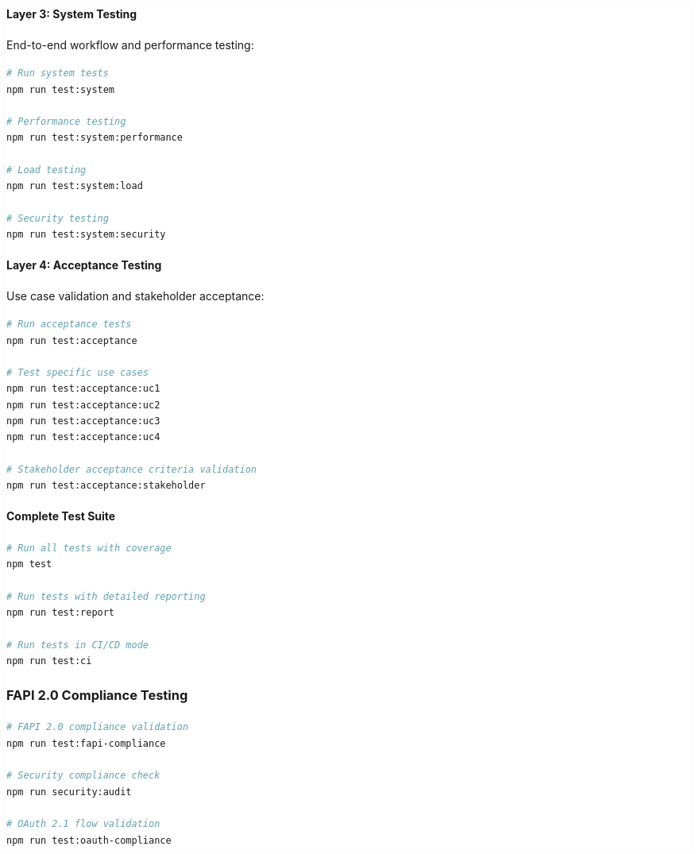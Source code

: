 #### Layer 3: System Testing

End-to-end workflow and performance testing:

```bash
# Run system tests
npm run test:system

# Performance testing
npm run test:system:performance

# Load testing
npm run test:system:load

# Security testing
npm run test:system:security
```

#### Layer 4: Acceptance Testing

Use case validation and stakeholder acceptance:

```bash
# Run acceptance tests
npm run test:acceptance

# Test specific use cases
npm run test:acceptance:uc1
npm run test:acceptance:uc2
npm run test:acceptance:uc3
npm run test:acceptance:uc4

# Stakeholder acceptance criteria validation
npm run test:acceptance:stakeholder
```

#### Complete Test Suite

```bash
# Run all tests with coverage
npm test

# Run tests with detailed reporting
npm run test:report

# Run tests in CI/CD mode
npm run test:ci
```

### FAPI 2.0 Compliance Testing

```bash
# FAPI 2.0 compliance validation
npm run test:fapi-compliance

# Security compliance check
npm run security:audit

# OAuth 2.1 flow validation
npm run test:oauth-compliance
```
